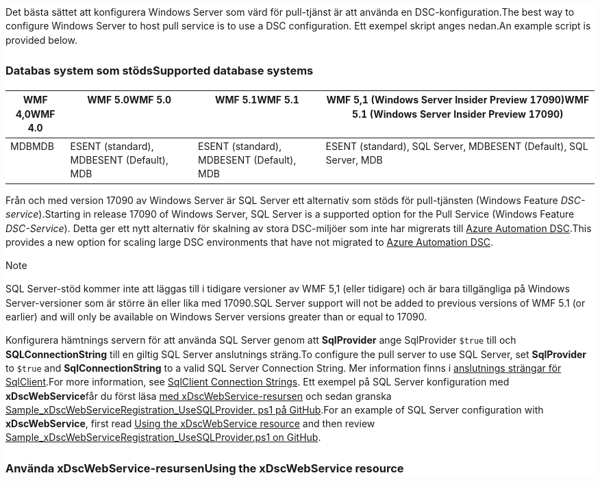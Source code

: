 <span data-ttu-id="0c337-151">Det bästa sättet att konfigurera Windows Server som värd för pull-tjänst är att använda en DSC-konfiguration.</span><span class="sxs-lookup"><span data-stu-id="0c337-151">The best way to configure Windows Server to host pull service is to use a DSC configuration.</span></span> <span data-ttu-id="0c337-152">Ett exempel skript anges nedan.</span><span class="sxs-lookup"><span data-stu-id="0c337-152">An example script is provided below.</span></span>

### <a name="supported-database-systems"></a><span data-ttu-id="0c337-153">Databas system som stöds</span><span class="sxs-lookup"><span data-stu-id="0c337-153">Supported database systems</span></span>

| <span data-ttu-id="0c337-154">WMF 4,0</span><span class="sxs-lookup"><span data-stu-id="0c337-154">WMF 4.0</span></span> |       <span data-ttu-id="0c337-155">WMF 5.0</span><span class="sxs-lookup"><span data-stu-id="0c337-155">WMF 5.0</span></span>        |       <span data-ttu-id="0c337-156">WMF 5.1</span><span class="sxs-lookup"><span data-stu-id="0c337-156">WMF 5.1</span></span>        | <span data-ttu-id="0c337-157">WMF 5,1 (Windows Server Insider Preview 17090)</span><span class="sxs-lookup"><span data-stu-id="0c337-157">WMF 5.1 (Windows Server Insider Preview 17090)</span></span> |
| ------- | -------------------- | -------------------- | ---------------------------------------------- |
| <span data-ttu-id="0c337-158">MDB</span><span class="sxs-lookup"><span data-stu-id="0c337-158">MDB</span></span>     | <span data-ttu-id="0c337-159">ESENT (standard), MDB</span><span class="sxs-lookup"><span data-stu-id="0c337-159">ESENT (Default), MDB</span></span> | <span data-ttu-id="0c337-160">ESENT (standard), MDB</span><span class="sxs-lookup"><span data-stu-id="0c337-160">ESENT (Default), MDB</span></span> | <span data-ttu-id="0c337-161">ESENT (standard), SQL Server, MDB</span><span class="sxs-lookup"><span data-stu-id="0c337-161">ESENT (Default), SQL Server, MDB</span></span>               |

<span data-ttu-id="0c337-162">Från och med version 17090 av Windows Server är SQL Server ett alternativ som stöds för pull-tjänsten (Windows Feature *DSC-service*).</span><span class="sxs-lookup"><span data-stu-id="0c337-162">Starting in release 17090 of Windows Server, SQL Server is a supported option for the Pull Service (Windows Feature *DSC-Service*).</span></span> <span data-ttu-id="0c337-163">Detta ger ett nytt alternativ för skalning av stora DSC-miljöer som inte har migrerats till [Azure Automation DSC](/azure/automation/automation-dsc-getting-started).</span><span class="sxs-lookup"><span data-stu-id="0c337-163">This provides a new option for scaling large DSC environments that have not migrated to [Azure Automation DSC](/azure/automation/automation-dsc-getting-started).</span></span>

> [!NOTE]
> <span data-ttu-id="0c337-164">SQL Server-stöd kommer inte att läggas till i tidigare versioner av WMF 5,1 (eller tidigare) och är bara tillgängliga på Windows Server-versioner som är större än eller lika med 17090.</span><span class="sxs-lookup"><span data-stu-id="0c337-164">SQL Server support will not be added to previous versions of WMF 5.1 (or earlier) and will only be available on Windows Server versions greater than or equal to 17090.</span></span>

<span data-ttu-id="0c337-165">Konfigurera hämtnings servern för att använda SQL Server genom att **SqlProvider** ange SqlProvider `$true` till och **SQLConnectionString** till en giltig SQL Server anslutnings sträng.</span><span class="sxs-lookup"><span data-stu-id="0c337-165">To configure the pull server to use SQL Server, set **SqlProvider** to `$true` and **SqlConnectionString** to a valid SQL Server Connection String.</span></span> <span data-ttu-id="0c337-166">Mer information finns i [anslutnings strängar för SqlClient](/dotnet/framework/data/adonet/connection-string-syntax#sqlclient-connection-strings).</span><span class="sxs-lookup"><span data-stu-id="0c337-166">For more information, see [SqlClient Connection Strings](/dotnet/framework/data/adonet/connection-string-syntax#sqlclient-connection-strings).</span></span>
<span data-ttu-id="0c337-167">Ett exempel på SQL Server konfiguration med **xDscWebService**får du först läsa [med xDscWebService-resursen](#using-the-xdscwebservice-resource) och sedan granska [Sample_xDscWebServiceRegistration_UseSQLProvider. ps1 på GitHub](https://github.com/dsccommunity/xPSDesiredStateConfiguration/blob/master/source/Examples/Sample_xDscWebServiceRegistration_UseSQLProvider.ps1).</span><span class="sxs-lookup"><span data-stu-id="0c337-167">For an example of SQL Server configuration with **xDscWebService**, first read [Using the xDscWebService resource](#using-the-xdscwebservice-resource) and then review [Sample_xDscWebServiceRegistration_UseSQLProvider.ps1 on GitHub](https://github.com/dsccommunity/xPSDesiredStateConfiguration/blob/master/source/Examples/Sample_xDscWebServiceRegistration_UseSQLProvider.ps1).</span></span>

### <a name="using-the-xdscwebservice-resource"></a><span data-ttu-id="0c337-168">Använda xDscWebService-resursen</span><span class="sxs-lookup"><span data-stu-id="0c337-168">Using the xDscWebService resource</span></span>
